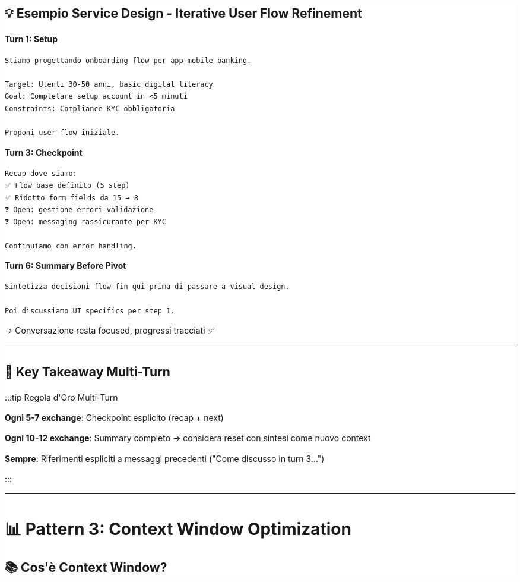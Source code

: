 
## 💡 Esempio Service Design - Iterative User Flow Refinement

**Turn 1: Setup**
```
Stiamo progettando onboarding flow per app mobile banking.

Target: Utenti 30-50 anni, basic digital literacy
Goal: Completare setup account in <5 minuti
Constraints: Compliance KYC obbligatoria

Proponi user flow iniziale.
```

**Turn 3: Checkpoint**
```
Recap dove siamo:
✅ Flow base definito (5 step)
✅ Ridotto form fields da 15 → 8
❓ Open: gestione errori validazione
❓ Open: messaging rassicurante per KYC

Continuiamo con error handling.
```

**Turn 6: Summary Before Pivot**
```
Sintetizza decisioni flow fin qui prima di passare a visual design.

Poi discussiamo UI specifics per step 1.
```

→ Conversazione resta focused, progressi tracciati ✅

---

## 🔑 Key Takeaway Multi-Turn

:::tip Regola d'Oro Multi-Turn

**Ogni 5-7 exchange**: Checkpoint esplicito (recap + next)

**Ogni 10-12 exchange**: Summary completo → considera reset con sintesi come nuovo context

**Sempre**: Riferimenti espliciti a messaggi precedenti ("Come discusso in turn 3...")

:::

---

# 📊 Pattern 3: Context Window Optimization

## 📚 Cos'è Context Window?
